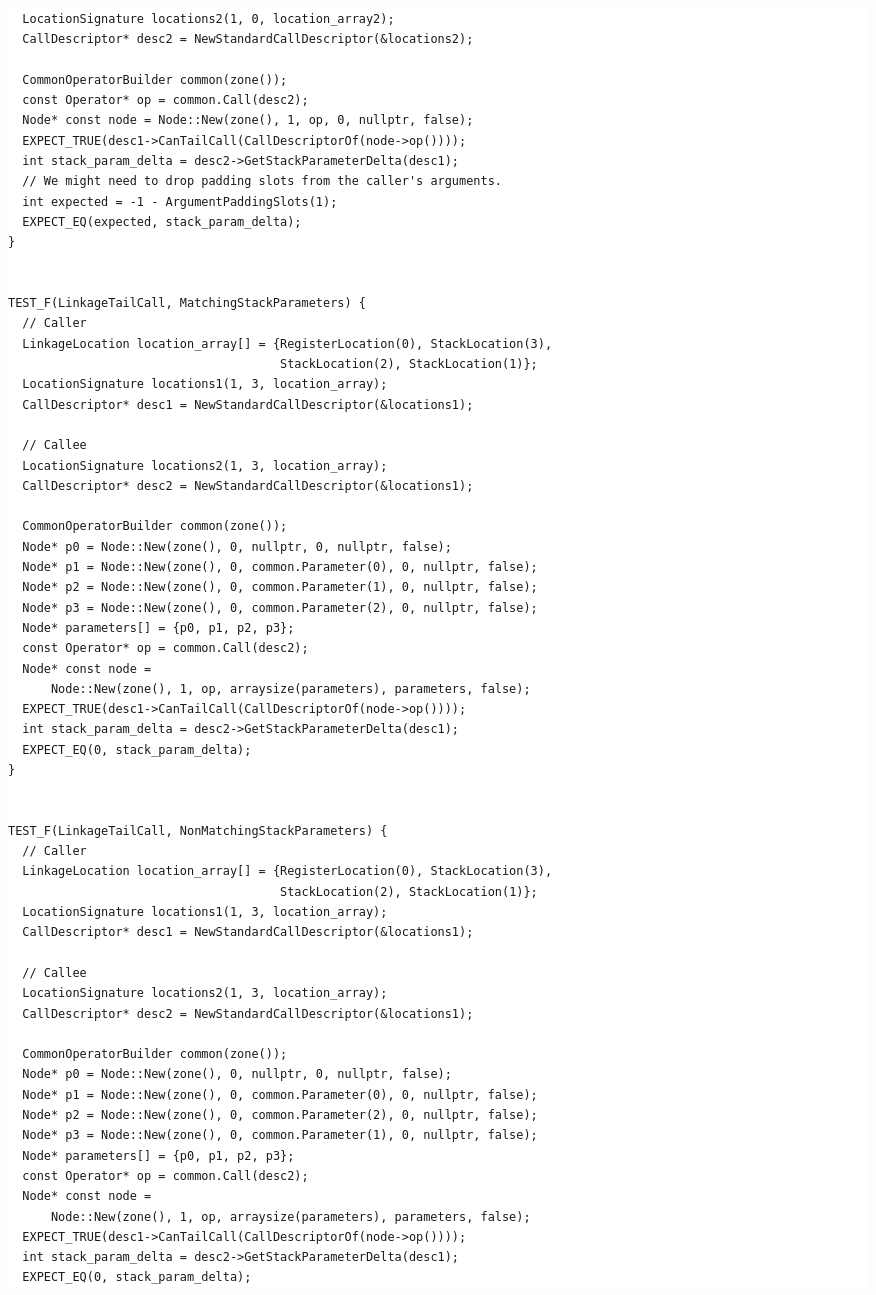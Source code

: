 ```
  LocationSignature locations2(1, 0, location_array2);
  CallDescriptor* desc2 = NewStandardCallDescriptor(&locations2);

  CommonOperatorBuilder common(zone());
  const Operator* op = common.Call(desc2);
  Node* const node = Node::New(zone(), 1, op, 0, nullptr, false);
  EXPECT_TRUE(desc1->CanTailCall(CallDescriptorOf(node->op())));
  int stack_param_delta = desc2->GetStackParameterDelta(desc1);
  // We might need to drop padding slots from the caller's arguments.
  int expected = -1 - ArgumentPaddingSlots(1);
  EXPECT_EQ(expected, stack_param_delta);
}


TEST_F(LinkageTailCall, MatchingStackParameters) {
  // Caller
  LinkageLocation location_array[] = {RegisterLocation(0), StackLocation(3),
                                      StackLocation(2), StackLocation(1)};
  LocationSignature locations1(1, 3, location_array);
  CallDescriptor* desc1 = NewStandardCallDescriptor(&locations1);

  // Callee
  LocationSignature locations2(1, 3, location_array);
  CallDescriptor* desc2 = NewStandardCallDescriptor(&locations1);

  CommonOperatorBuilder common(zone());
  Node* p0 = Node::New(zone(), 0, nullptr, 0, nullptr, false);
  Node* p1 = Node::New(zone(), 0, common.Parameter(0), 0, nullptr, false);
  Node* p2 = Node::New(zone(), 0, common.Parameter(1), 0, nullptr, false);
  Node* p3 = Node::New(zone(), 0, common.Parameter(2), 0, nullptr, false);
  Node* parameters[] = {p0, p1, p2, p3};
  const Operator* op = common.Call(desc2);
  Node* const node =
      Node::New(zone(), 1, op, arraysize(parameters), parameters, false);
  EXPECT_TRUE(desc1->CanTailCall(CallDescriptorOf(node->op())));
  int stack_param_delta = desc2->GetStackParameterDelta(desc1);
  EXPECT_EQ(0, stack_param_delta);
}


TEST_F(LinkageTailCall, NonMatchingStackParameters) {
  // Caller
  LinkageLocation location_array[] = {RegisterLocation(0), StackLocation(3),
                                      StackLocation(2), StackLocation(1)};
  LocationSignature locations1(1, 3, location_array);
  CallDescriptor* desc1 = NewStandardCallDescriptor(&locations1);

  // Callee
  LocationSignature locations2(1, 3, location_array);
  CallDescriptor* desc2 = NewStandardCallDescriptor(&locations1);

  CommonOperatorBuilder common(zone());
  Node* p0 = Node::New(zone(), 0, nullptr, 0, nullptr, false);
  Node* p1 = Node::New(zone(), 0, common.Parameter(0), 0, nullptr, false);
  Node* p2 = Node::New(zone(), 0, common.Parameter(2), 0, nullptr, false);
  Node* p3 = Node::New(zone(), 0, common.Parameter(1), 0, nullptr, false);
  Node* parameters[] = {p0, p1, p2, p3};
  const Operator* op = common.Call(desc2);
  Node* const node =
      Node::New(zone(), 1, op, arraysize(parameters), parameters, false);
  EXPECT_TRUE(desc1->CanTailCall(CallDescriptorOf(node->op())));
  int stack_param_delta = desc2->GetStackParameterDelta(desc1);
  EXPECT_EQ(0, stack_param_delta);
```